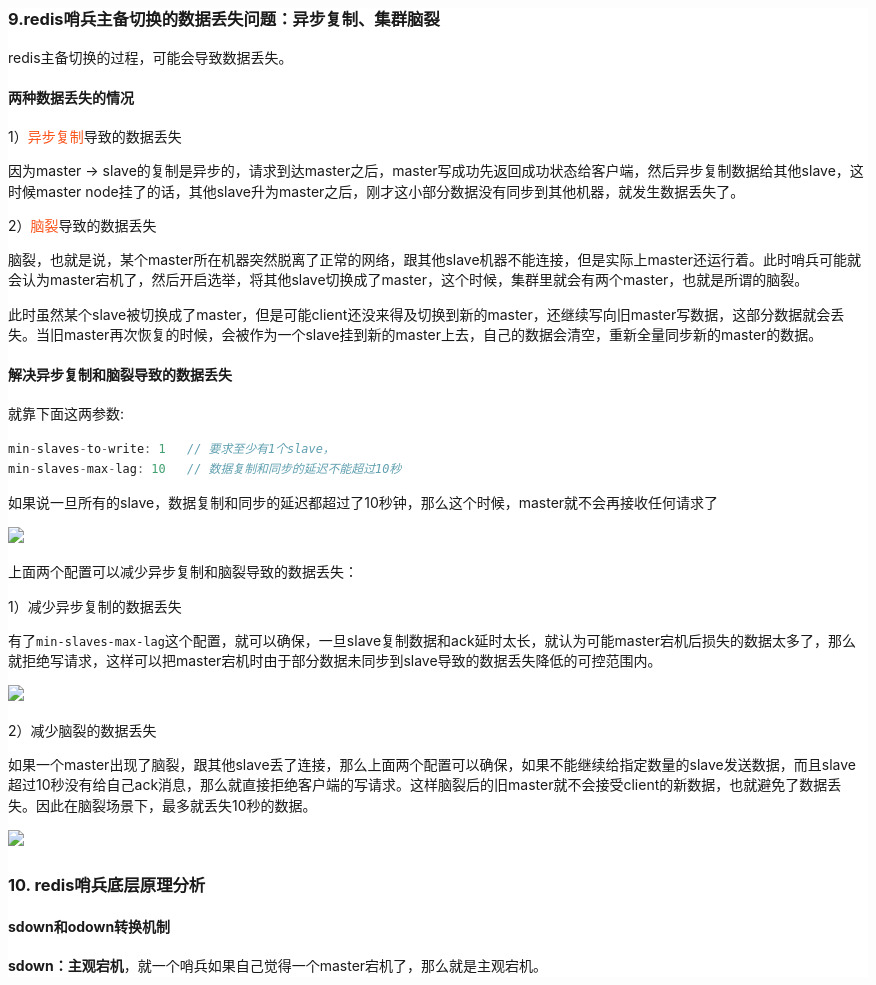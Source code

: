 

### 9.redis哨兵主备切换的数据丢失问题：异步复制、集群脑裂
redis主备切换的过程，可能会导致数据丢失。

#### <font style="background-color:#91D5FF;"> </font> 两种数据丢失的情况
1）<font style="color:#FA541C;">异步复制</font>导致的数据丢失

因为master -> slave的复制是异步的，请求到达master之后，master写成功先返回成功状态给客户端，然后异步复制数据给其他slave，这时候master node挂了的话，其他slave升为master之后，刚才这小部分数据没有同步到其他机器，就发生数据丢失了。



2）<font style="color:#FA541C;">脑裂</font>导致的数据丢失



脑裂，也就是说，某个master所在机器突然脱离了正常的网络，跟其他slave机器不能连接，但是实际上master还运行着。此时哨兵可能就会认为master宕机了，然后开启选举，将其他slave切换成了master，这个时候，集群里就会有两个master，也就是所谓的脑裂。



此时虽然某个slave被切换成了master，但是可能client还没来得及切换到新的master，还继续写向旧master写数据，这部分数据就会丢失。当旧master再次恢复的时候，会被作为一个slave挂到新的master上去，自己的数据会清空，重新全量同步新的master的数据。



#### <font style="background-color:#91D5FF;"> </font> 解决异步复制和脑裂导致的数据丢失
就靠下面这两参数:

```java
min-slaves-to-write: 1   // 要求至少有1个slave，
min-slaves-max-lag: 10   // 数据复制和同步的延迟不能超过10秒
```

如果说一旦所有的slave，数据复制和同步的延迟都超过了10秒钟，那么这个时候，master就不会再接收任何请求了

![](https://cdn.nlark.com/yuque/0/2021/png/12493416/1618545803326-89287d15-1eef-40f5-b452-35adcc4243cc.png)

上面两个配置可以减少异步复制和脑裂导致的数据丢失：



1）减少异步复制的数据丢失

有了`min-slaves-max-lag`这个配置，就可以确保，一旦slave复制数据和ack延时太长，就认为可能master宕机后损失的数据太多了，那么就拒绝写请求，这样可以把master宕机时由于部分数据未同步到slave导致的数据丢失降低的可控范围内。

![](https://cdn.nlark.com/yuque/0/2021/png/12493416/1618545928858-09b7fbb1-503a-45de-aa4b-345967c064a3.png)

2）减少脑裂的数据丢失

如果一个master出现了脑裂，跟其他slave丢了连接，那么上面两个配置可以确保，如果不能继续给指定数量的slave发送数据，而且slave超过10秒没有给自己ack消息，那么就直接拒绝客户端的写请求。这样脑裂后的旧master就不会接受client的新数据，也就避免了数据丢失。因此在脑裂场景下，最多就丢失10秒的数据。

![](https://cdn.nlark.com/yuque/0/2021/png/12493416/1618546329792-9e24231a-b75c-4fbe-af11-dbe7fdae2d7c.png)



### 10. redis哨兵底层原理分析
#### <font style="background-color:#91D5FF;"> </font> sdown和odown转换机制
**sdown：主观宕机**，就一个哨兵如果自己觉得一个master宕机了，那么就是主观宕机。
